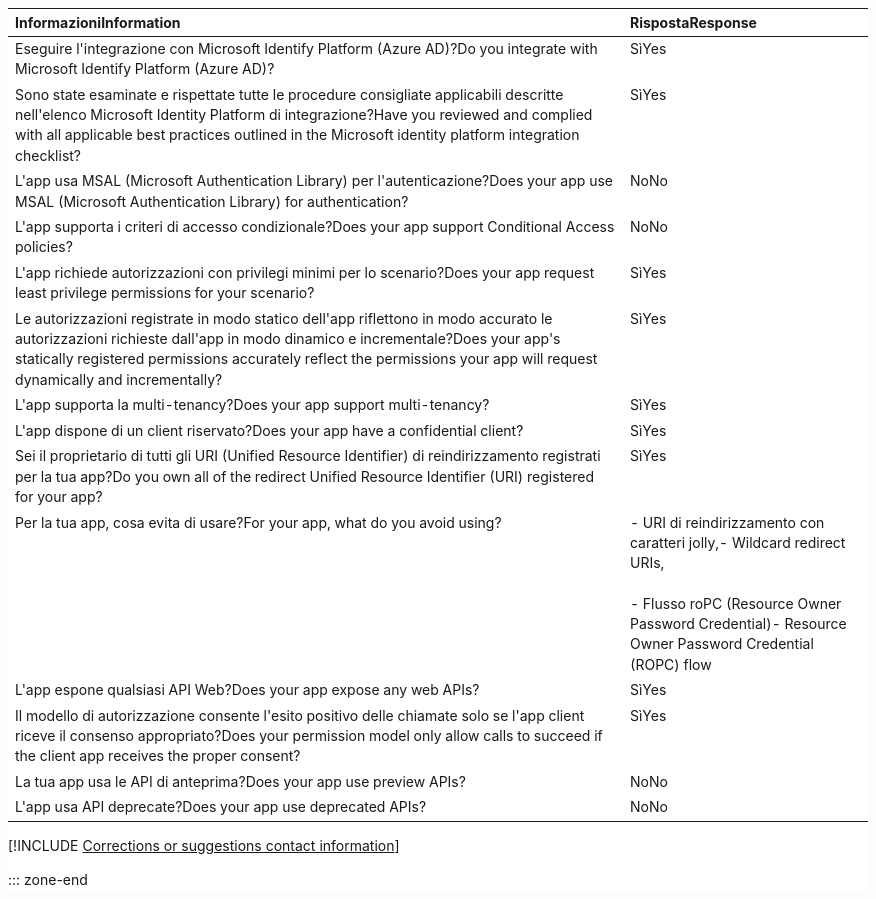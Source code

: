 | <span data-ttu-id="67236-196">**Informazioni**</span><span class="sxs-lookup"><span data-stu-id="67236-196">**Information**</span></span> | <span data-ttu-id="67236-197">**Risposta**</span><span class="sxs-lookup"><span data-stu-id="67236-197">**Response**</span></span> |
|:----------------|:-------------|
| <span data-ttu-id="67236-198">Eseguire l'integrazione con Microsoft Identify Platform (Azure AD)?</span><span class="sxs-lookup"><span data-stu-id="67236-198">Do you integrate with Microsoft Identify Platform (Azure AD)?</span></span>  | <span data-ttu-id="67236-199">Sì</span><span class="sxs-lookup"><span data-stu-id="67236-199">Yes</span></span> |
| <span data-ttu-id="67236-200">Sono state esaminate e rispettate tutte le procedure consigliate applicabili descritte nell'elenco Microsoft Identity Platform di integrazione?</span><span class="sxs-lookup"><span data-stu-id="67236-200">Have you reviewed and complied with all applicable best practices outlined in the Microsoft identity platform integration checklist?</span></span>  | <span data-ttu-id="67236-201">Sì</span><span class="sxs-lookup"><span data-stu-id="67236-201">Yes</span></span> |
| <span data-ttu-id="67236-202">L'app usa MSAL (Microsoft Authentication Library) per l'autenticazione?</span><span class="sxs-lookup"><span data-stu-id="67236-202">Does your app use MSAL (Microsoft Authentication Library) for authentication?</span></span> | <span data-ttu-id="67236-203">No</span><span class="sxs-lookup"><span data-stu-id="67236-203">No</span></span> |
| <span data-ttu-id="67236-204">L'app supporta i criteri di accesso condizionale?</span><span class="sxs-lookup"><span data-stu-id="67236-204">Does your app support Conditional Access policies?</span></span> | <span data-ttu-id="67236-205">No</span><span class="sxs-lookup"><span data-stu-id="67236-205">No</span></span> |
| <span data-ttu-id="67236-206">L'app richiede autorizzazioni con privilegi minimi per lo scenario?</span><span class="sxs-lookup"><span data-stu-id="67236-206">Does your app request least privilege permissions for your scenario?</span></span> | <span data-ttu-id="67236-207">Sì</span><span class="sxs-lookup"><span data-stu-id="67236-207">Yes</span></span> |
| <span data-ttu-id="67236-208">Le autorizzazioni registrate in modo statico dell'app riflettono in modo accurato le autorizzazioni richieste dall'app in modo dinamico e incrementale?</span><span class="sxs-lookup"><span data-stu-id="67236-208">Does your app's statically registered permissions accurately reflect the permissions your app will request dynamically and incrementally?</span></span> | <span data-ttu-id="67236-209">Sì</span><span class="sxs-lookup"><span data-stu-id="67236-209">Yes</span></span> |
| <span data-ttu-id="67236-210">L'app supporta la multi-tenancy?</span><span class="sxs-lookup"><span data-stu-id="67236-210">Does your app support multi-tenancy?</span></span> | <span data-ttu-id="67236-211">Sì</span><span class="sxs-lookup"><span data-stu-id="67236-211">Yes</span></span> |
| <span data-ttu-id="67236-212">L'app dispone di un client riservato?</span><span class="sxs-lookup"><span data-stu-id="67236-212">Does your app have a confidential client?</span></span> | <span data-ttu-id="67236-213">Sì</span><span class="sxs-lookup"><span data-stu-id="67236-213">Yes</span></span> |
| <span data-ttu-id="67236-214">Sei il proprietario di tutti gli URI (Unified Resource Identifier) di reindirizzamento registrati per la tua app?</span><span class="sxs-lookup"><span data-stu-id="67236-214">Do you own all of the redirect Unified Resource Identifier (URI) registered for your app?</span></span> | <span data-ttu-id="67236-215">Sì</span><span class="sxs-lookup"><span data-stu-id="67236-215">Yes</span></span> |
| <span data-ttu-id="67236-216">Per la tua app, cosa evita di usare?</span><span class="sxs-lookup"><span data-stu-id="67236-216">For your app, what do you avoid using?</span></span> | <span data-ttu-id="67236-217">- URI di reindirizzamento con caratteri jolly,</span><span class="sxs-lookup"><span data-stu-id="67236-217">- Wildcard redirect URIs,</span></span><br/><br/><span data-ttu-id="67236-218">- Flusso roPC (Resource Owner Password Credential)</span><span class="sxs-lookup"><span data-stu-id="67236-218">- Resource Owner Password Credential (ROPC) flow</span></span> |
| <span data-ttu-id="67236-219">L'app espone qualsiasi API Web?</span><span class="sxs-lookup"><span data-stu-id="67236-219">Does your app expose any web APIs?</span></span> | <span data-ttu-id="67236-220">Sì</span><span class="sxs-lookup"><span data-stu-id="67236-220">Yes</span></span> |
| <span data-ttu-id="67236-221">Il modello di autorizzazione consente l'esito positivo delle chiamate solo se l'app client riceve il consenso appropriato?</span><span class="sxs-lookup"><span data-stu-id="67236-221">Does your permission model only allow calls to succeed if the client app receives the proper consent?</span></span> | <span data-ttu-id="67236-222">Sì</span><span class="sxs-lookup"><span data-stu-id="67236-222">Yes</span></span> |
| <span data-ttu-id="67236-223">La tua app usa le API di anteprima?</span><span class="sxs-lookup"><span data-stu-id="67236-223">Does your app use preview APIs?</span></span> | <span data-ttu-id="67236-224">No</span><span class="sxs-lookup"><span data-stu-id="67236-224">No</span></span> |
| <span data-ttu-id="67236-225">L'app usa API deprecate?</span><span class="sxs-lookup"><span data-stu-id="67236-225">Does your app use deprecated APIs?</span></span> | <span data-ttu-id="67236-226">No</span><span class="sxs-lookup"><span data-stu-id="67236-226">No</span></span> |

[!INCLUDE [Corrections or suggestions contact information](../includes/corrections-or-suggestions.md)]

::: zone-end
